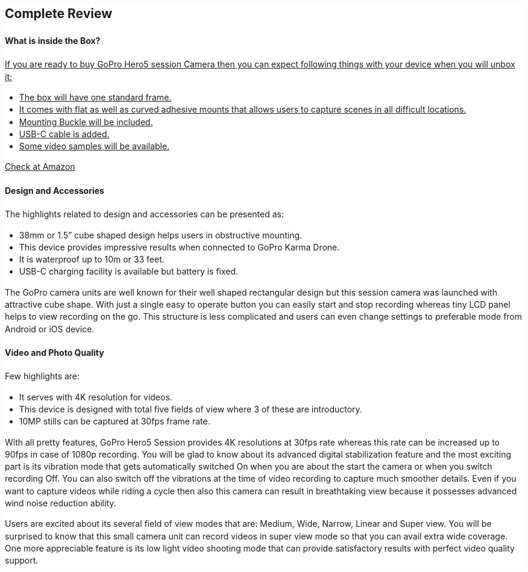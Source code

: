 ## Complete Review

#### What is inside the Box?

[If you are ready to buy GoPro Hero5 session Camera then you can expect following things with your device when you will unbox it:](https://tools.techidaily.com/wondershare/filmora/download/)

* [The box will have one standard frame.](https://tools.techidaily.com/wondershare/filmora/download/)
* [It comes with flat as well as curved adhesive mounts that allows users to capture scenes in all difficult locations.](https://tools.techidaily.com/wondershare/filmora/download/)
* [Mounting Buckle will be included.](https://tools.techidaily.com/wondershare/filmora/download/)
* [USB-C cable is added.](https://tools.techidaily.com/wondershare/filmora/download/)
* [Some video samples will be available.](https://tools.techidaily.com/wondershare/filmora/download/)

[Check at Amazon](https://www.amazon.com/gp/product/B01LZTLCFX/ref=as%5Fli%5Ftl?ie=UTF8&tag=vs-flora-20&camp=1789&creative=9325&linkCode=as2&creativeASIN=B01LZTLCFX&linkId=ea1830f57bf7ee4f930b77258f8b3654
)

#### Design and Accessories

 The highlights related to design and accessories can be presented as:

* 38mm or 1.5” cube shaped design helps users in obstructive mounting.
* This device provides impressive results when connected to GoPro Karma Drone.
* It is waterproof up to 10m or 33 feet.
* USB-C charging facility is available but battery is fixed.

 The GoPro camera units are well known for their well shaped rectangular design but this session camera was launched with attractive cube shape. With just a single easy to operate button you can easily start and stop recording whereas tiny LCD panel helps to view recording on the go. This structure is less complicated and users can even change settings to preferable mode from Android or iOS device.

#### Video and Photo Quality

 Few highlights are:

* It serves with 4K resolution for videos.
* This device is designed with total five fields of view where 3 of these are introductory.
* 10MP stills can be captured at 30fps frame rate.

 With all pretty features, GoPro Hero5 Session provides 4K resolutions at 30fps rate whereas this rate can be increased up to 90fps in case of 1080p recording. You will be glad to know about its advanced digital stabilization feature and the most exciting part is its vibration mode that gets automatically switched On when you are about the start the camera or when you switch recording Off. You can also switch off the vibrations at the time of video recording to capture much smoother details. Even if you want to capture videos while riding a cycle then also this camera can result in breathtaking view because it possesses advanced wind noise reduction ability.

 Users are excited about its several field of view modes that are: Medium, Wide, Narrow, Linear and Super view. You will be surprised to know that this small camera unit can record videos in super view mode so that you can avail extra wide coverage. One more appreciable feature is its low light video shooting mode that can provide satisfactory results with perfect video quality support.
